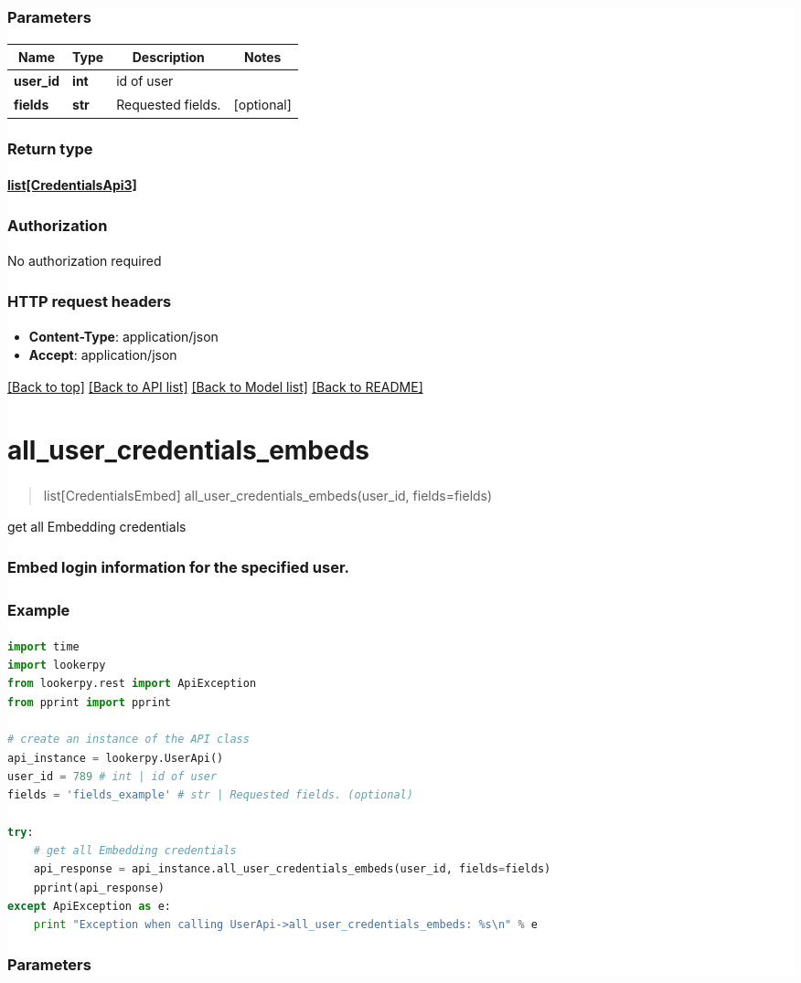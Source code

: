 ### Parameters

Name | Type | Description  | Notes
------------- | ------------- | ------------- | -------------
 **user_id** | **int**| id of user | 
 **fields** | **str**| Requested fields. | [optional] 

### Return type

[**list[CredentialsApi3]**](CredentialsApi3.md)

### Authorization

No authorization required

### HTTP request headers

 - **Content-Type**: application/json
 - **Accept**: application/json

[[Back to top]](#) [[Back to API list]](../README.md#documentation-for-api-endpoints) [[Back to Model list]](../README.md#documentation-for-models) [[Back to README]](../README.md)

# **all_user_credentials_embeds**
> list[CredentialsEmbed] all_user_credentials_embeds(user_id, fields=fields)

get all Embedding credentials

### Embed login information for the specified user.

### Example 
```python
import time
import lookerpy
from lookerpy.rest import ApiException
from pprint import pprint

# create an instance of the API class
api_instance = lookerpy.UserApi()
user_id = 789 # int | id of user
fields = 'fields_example' # str | Requested fields. (optional)

try: 
    # get all Embedding credentials
    api_response = api_instance.all_user_credentials_embeds(user_id, fields=fields)
    pprint(api_response)
except ApiException as e:
    print "Exception when calling UserApi->all_user_credentials_embeds: %s\n" % e
```

### Parameters
